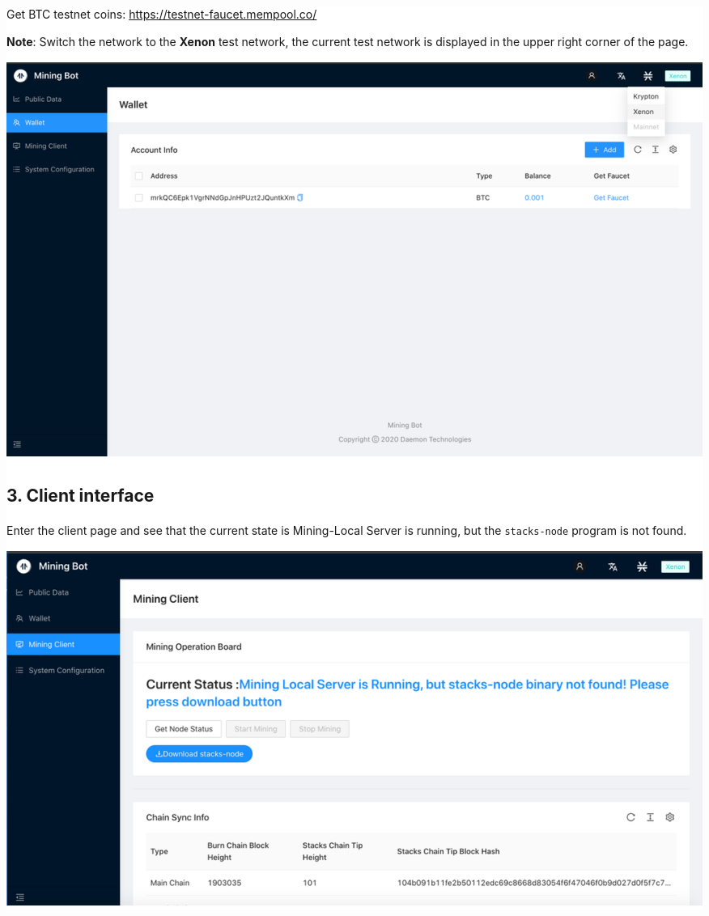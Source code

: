 

Get BTC testnet coins: https://testnet-faucet.mempool.co/

**Note**: Switch the network to the **Xenon** test network, the current test network is displayed in the upper right corner of the page.

![xenon-testnet_en](assets/EN/wallet/xenon-testnet_en.png)



## 3. Client interface

Enter the client page and see that the current state is Mining-Local Server is running, but the `stacks-node` program is not found.

![current_state_mining_en](assets/EN/client/current_state_mining_en.png)
